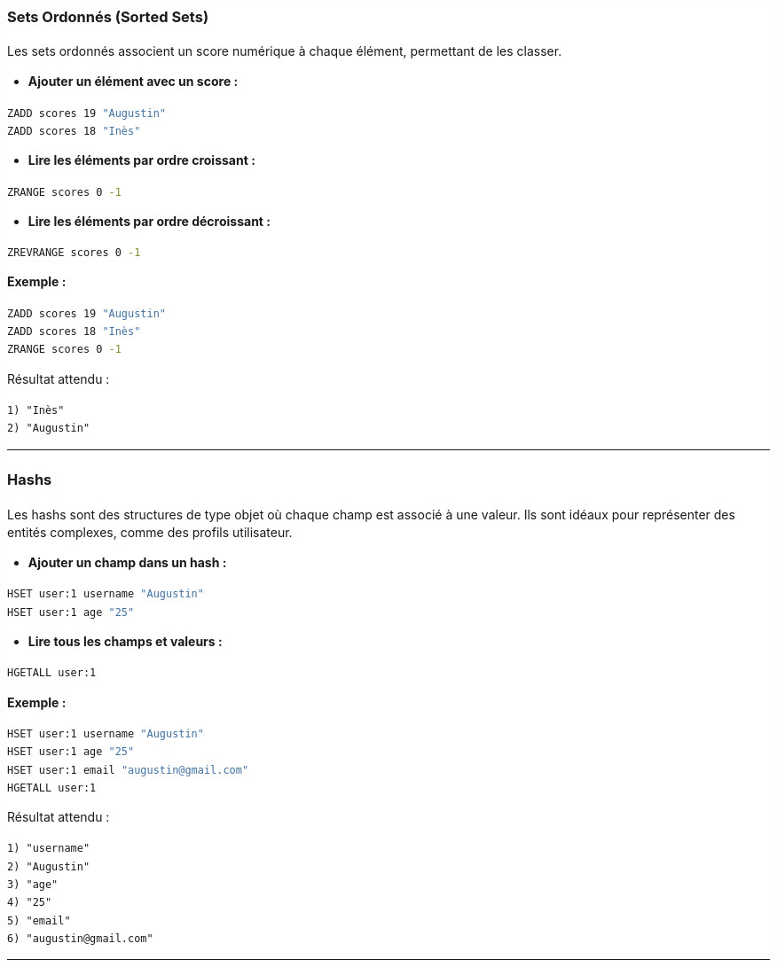 
### Sets Ordonnés (Sorted Sets)

Les sets ordonnés associent un score numérique à chaque élément, permettant de les classer.

- **Ajouter un élément avec un score :**
```bash
ZADD scores 19 "Augustin"
ZADD scores 18 "Inès"
```

- **Lire les éléments par ordre croissant :**
```bash
ZRANGE scores 0 -1
```

- **Lire les éléments par ordre décroissant :**
```bash
ZREVRANGE scores 0 -1
```

**Exemple :**
```bash
ZADD scores 19 "Augustin"
ZADD scores 18 "Inès"
ZRANGE scores 0 -1
```
Résultat attendu :
```
1) "Inès"
2) "Augustin"
```

---

### Hashs

Les hashs sont des structures de type objet où chaque champ est associé à une valeur. Ils sont idéaux pour représenter des entités complexes, comme des profils utilisateur.

- **Ajouter un champ dans un hash :**
```bash
HSET user:1 username "Augustin"
HSET user:1 age "25"
```

- **Lire tous les champs et valeurs :**
```bash
HGETALL user:1
```

**Exemple :**
```bash
HSET user:1 username "Augustin"
HSET user:1 age "25"
HSET user:1 email "augustin@gmail.com"
HGETALL user:1
```
Résultat attendu :
```
1) "username"
2) "Augustin"
3) "age"
4) "25"
5) "email"
6) "augustin@gmail.com"
```

---